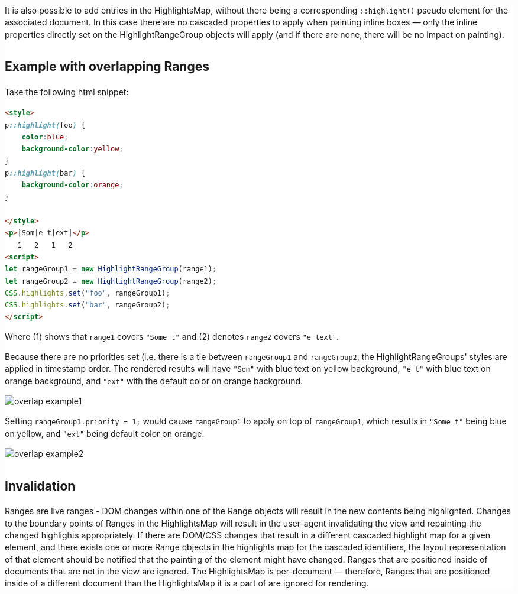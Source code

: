 It is also possible to add entries in the HighlightsMap, without there being a corresponding ```::highlight()``` pseudo element for the associated document. In this case there are no cascaded properties to apply when painting inline boxes &mdash; only the inline properties directly set on the HighlightRangeGroup objects will apply (and if there are none, there will be no impact on painting).

## Example with overlapping Ranges

Take the following html snippet:
```html
<style>
p::highlight(foo) {
    color:blue;
    background-color:yellow;
}
p::highlight(bar) {
    background-color:orange;
}

</style>
<p>|Som|e t|ext|</p>
   1   2   1   2
<script>
let rangeGroup1 = new HighlightRangeGroup(range1);
let rangeGroup2 = new HighlightRangeGroup(range2);
CSS.highlights.set("foo", rangeGroup1);
CSS.highlights.set("bar", rangeGroup2);
</script>
```
Where (1) shows that ```range1``` covers ```"Some t"``` and (2) denotes ```range2``` covers ```"e text"```.

Because there are no priorities set (i.e. there is a tie between ```rangeGroup1``` and ```rangeGroup2```, the HighlightRangeGroups' styles are applied in timestamp order. The rendered results will have ```"Som"``` with blue text on yellow background, ```"e t"``` with blue text on orange background, and ```"ext"``` with the default color on orange background.

![overlap example1](overlap_example1.png)

Setting ```rangeGroup1.priority = 1;``` would cause ```rangeGroup1``` to apply on top of ```rangeGroup1```, which results in ```"Some t"``` being blue on yellow, and ```"ext"``` being default color on orange.

![overlap example2](overlap_example2.png)

## Invalidation

Ranges are live ranges - DOM changes within one of the Range objects will result in the new contents being highlighted. Changes to the boundary points of Ranges in the HighlightsMap will result in the user-agent invalidating the view and repainting the changed highlights appropriately. If there are DOM/CSS changes that result in a different cascaded highlight map for a given element, and there exists one or more Range objects in the highlights map for the cascaded identifiers, the layout representation of that element should be notified that the painting of the element might have changed. Ranges that are positioned inside of documents that are not in the view are ignored. The HighlightsMap is per-document &mdash; therefore, Ranges that are positioned inside of a different document than the HighlightsMap it is a part of are ignored for rendering.
